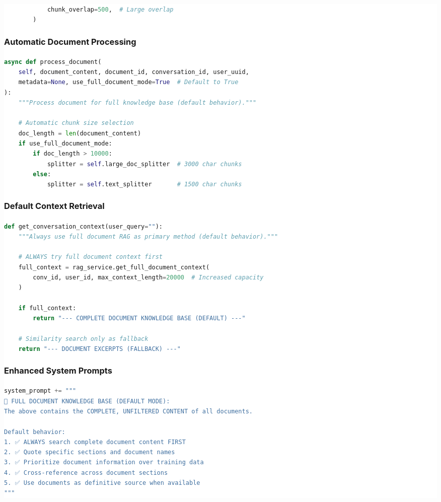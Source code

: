 ```python
            chunk_overlap=500,  # Large overlap
        )
```

### Automatic Document Processing
```python
async def process_document(
    self, document_content, document_id, conversation_id, user_uuid,
    metadata=None, use_full_document_mode=True  # Default to True
):
    """Process document for full knowledge base (default behavior)."""
    
    # Automatic chunk size selection
    doc_length = len(document_content)
    if use_full_document_mode:
        if doc_length > 10000:
            splitter = self.large_doc_splitter  # 3000 char chunks
        else:
            splitter = self.text_splitter       # 1500 char chunks
```

### Default Context Retrieval
```python
def get_conversation_context(user_query=""):
    """Always use full document RAG as primary method (default behavior)."""
    
    # ALWAYS try full document context first
    full_context = rag_service.get_full_document_context(
        conv_id, user_id, max_context_length=20000  # Increased capacity
    )
    
    if full_context:
        return "--- COMPLETE DOCUMENT KNOWLEDGE BASE (DEFAULT) ---"
    
    # Similarity search only as fallback
    return "--- DOCUMENT EXCERPTS (FALLBACK) ---"
```

### Enhanced System Prompts
```python
system_prompt += """
🎯 FULL DOCUMENT KNOWLEDGE BASE (DEFAULT MODE): 
The above contains the COMPLETE, UNFILTERED CONTENT of all documents.

Default behavior:
1. ✅ ALWAYS search complete document content FIRST
2. ✅ Quote specific sections and document names
3. ✅ Prioritize document information over training data
4. ✅ Cross-reference across document sections
5. ✅ Use documents as definitive source when available
"""
```
